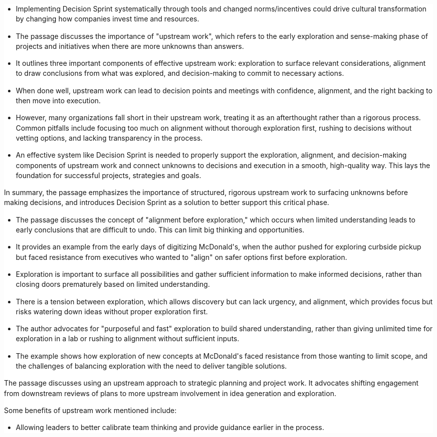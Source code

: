- Implementing Decision Sprint systematically through tools and changed norms/incentives could drive cultural transformation by changing how companies invest time and resources.

 

- The passage discusses the importance of "upstream work", which refers to the early exploration and sense-making phase of projects and initiatives when there are more unknowns than answers. 

- It outlines three important components of effective upstream work: exploration to surface relevant considerations, alignment to draw conclusions from what was explored, and decision-making to commit to necessary actions. 

- When done well, upstream work can lead to decision points and meetings with confidence, alignment, and the right backing to then move into execution. 

- However, many organizations fall short in their upstream work, treating it as an afterthought rather than a rigorous process. Common pitfalls include focusing too much on alignment without thorough exploration first, rushing to decisions without vetting options, and lacking transparency in the process.

- An effective system like Decision Sprint is needed to properly support the exploration, alignment, and decision-making components of upstream work and connect unknowns to decisions and execution in a smooth, high-quality way. This lays the foundation for successful projects, strategies and goals.

In summary, the passage emphasizes the importance of structured, rigorous upstream work to surfacing unknowns before making decisions, and introduces Decision Sprint as a solution to better support this critical phase.

 

- The passage discusses the concept of "alignment before exploration," which occurs when limited understanding leads to early conclusions that are difficult to undo. This can limit big thinking and opportunities. 

- It provides an example from the early days of digitizing McDonald's, when the author pushed for exploring curbside pickup but faced resistance from executives who wanted to "align" on safer options first before exploration. 

- Exploration is important to surface all possibilities and gather sufficient information to make informed decisions, rather than closing doors prematurely based on limited understanding. 

- There is a tension between exploration, which allows discovery but can lack urgency, and alignment, which provides focus but risks watering down ideas without proper exploration first. 

- The author advocates for "purposeful and fast" exploration to build shared understanding, rather than giving unlimited time for exploration in a lab or rushing to alignment without sufficient inputs. 

- The example shows how exploration of new concepts at McDonald's faced resistance from those wanting to limit scope, and the challenges of balancing exploration with the need to deliver tangible solutions.

 

The passage discusses using an upstream approach to strategic planning and project work. It advocates shifting engagement from downstream reviews of plans to more upstream involvement in idea generation and exploration. 

Some benefits of upstream work mentioned include:

- Allowing leaders to better calibrate team thinking and provide guidance earlier in the process. 

